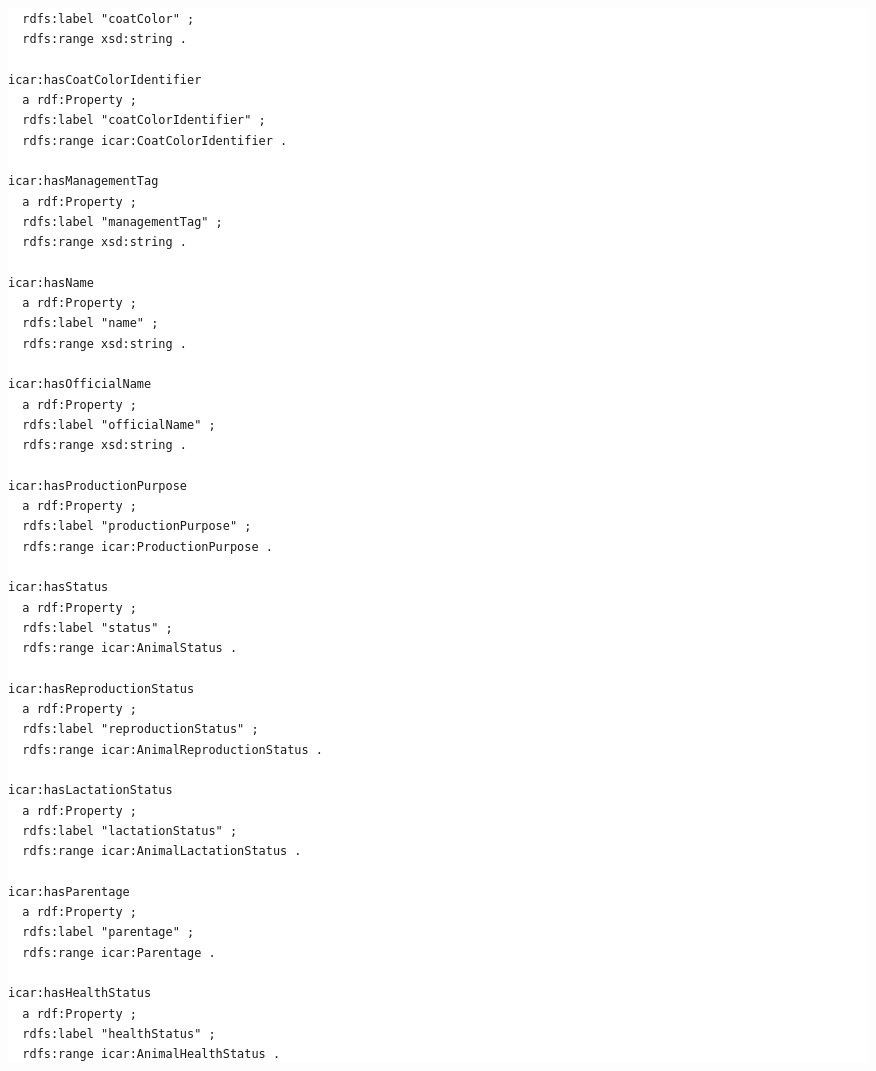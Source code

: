 ``` turtle
  rdfs:label "coatColor" ;
  rdfs:range xsd:string .

icar:hasCoatColorIdentifier
  a rdf:Property ;
  rdfs:label "coatColorIdentifier" ;
  rdfs:range icar:CoatColorIdentifier .

icar:hasManagementTag
  a rdf:Property ;
  rdfs:label "managementTag" ;
  rdfs:range xsd:string .

icar:hasName
  a rdf:Property ;
  rdfs:label "name" ;
  rdfs:range xsd:string .

icar:hasOfficialName
  a rdf:Property ;
  rdfs:label "officialName" ;
  rdfs:range xsd:string .

icar:hasProductionPurpose
  a rdf:Property ;
  rdfs:label "productionPurpose" ;
  rdfs:range icar:ProductionPurpose .

icar:hasStatus
  a rdf:Property ;
  rdfs:label "status" ;
  rdfs:range icar:AnimalStatus .

icar:hasReproductionStatus
  a rdf:Property ;
  rdfs:label "reproductionStatus" ;
  rdfs:range icar:AnimalReproductionStatus .

icar:hasLactationStatus
  a rdf:Property ;
  rdfs:label "lactationStatus" ;
  rdfs:range icar:AnimalLactationStatus .

icar:hasParentage
  a rdf:Property ;
  rdfs:label "parentage" ;
  rdfs:range icar:Parentage .

icar:hasHealthStatus
  a rdf:Property ;
  rdfs:label "healthStatus" ;
  rdfs:range icar:AnimalHealthStatus .

```
